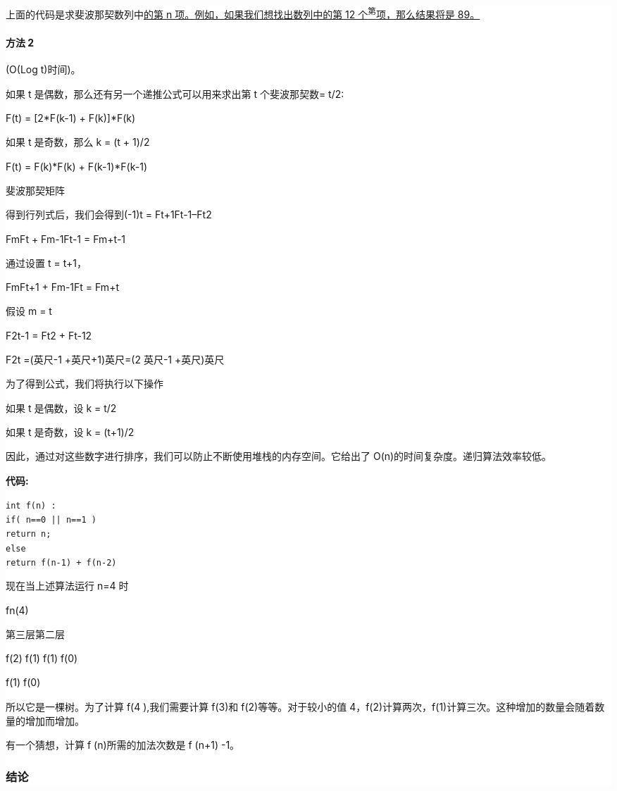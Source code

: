 上面的代码是求斐波那契数列中[的第 n 项。例如，如果我们想找出数列中的第 12 个<sup>第</sup>项，那么结果将是 89。](https://www.educba.com/fibonacci-series-in-java/)

#### 方法 2

(O(Log t)时间)。

如果 t 是偶数，那么还有另一个递推公式可以用来求出第 t 个斐波那契数= t/2:

F(t) = [2*F(k-1) + F(k)]*F(k)

如果 t 是奇数，那么 k = (t + 1)/2

F(t) = F(k)*F(k) + F(k-1)*F(k-1)

斐波那契矩阵

得到行列式后，我们会得到(-1)t = Ft+1Ft-1–Ft2

FmFt + Fm-1Ft-1 = Fm+t-1

通过设置 t = t+1，

FmFt+1 + Fm-1Ft = Fm+t

假设 m = t

F2t-1 = Ft2 + Ft-12

F2t =(英尺-1 +英尺+1)英尺=(2 英尺-1 +英尺)英尺

为了得到公式，我们将执行以下操作

如果 t 是偶数，设 k = t/2

如果 t 是奇数，设 k = (t+1)/2

因此，通过对这些数字进行排序，我们可以防止不断使用堆栈的内存空间。它给出了 O(n)的时间复杂度。递归算法效率较低。

**代码:**

```
int f(n) :
if( n==0 || n==1 )
return n;
else
return f(n-1) + f(n-2)
```

现在当上述算法运行 n=4 时

fn(4)

第三层第二层

f(2) f(1) f(1) f(0)

f(1) f(0)

所以它是一棵树。为了计算 f(4 ),我们需要计算 f(3)和 f(2)等等。对于较小的值 4，f(2)计算两次，f(1)计算三次。这种增加的数量会随着数量的增加而增加。

有一个猜想，计算 f (n)所需的加法次数是 f (n+1) -1。

### 结论
